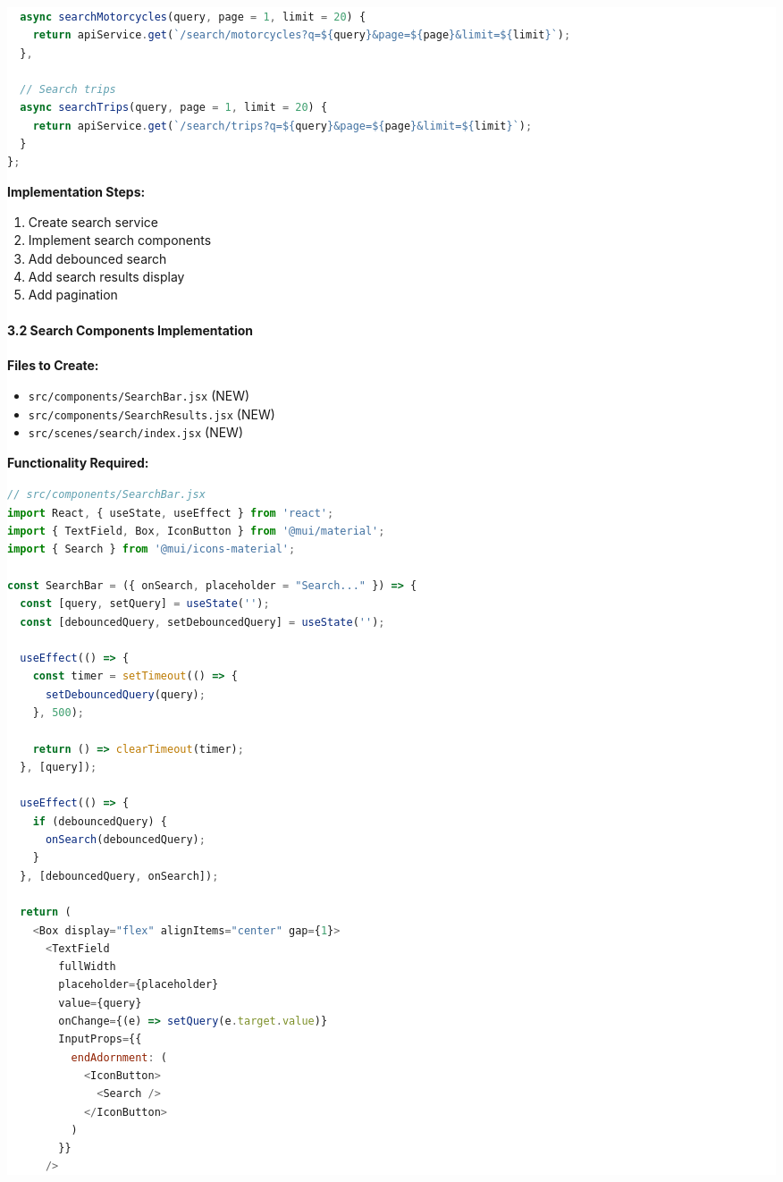 ```javascript
  async searchMotorcycles(query, page = 1, limit = 20) {
    return apiService.get(`/search/motorcycles?q=${query}&page=${page}&limit=${limit}`);
  },

  // Search trips
  async searchTrips(query, page = 1, limit = 20) {
    return apiService.get(`/search/trips?q=${query}&page=${page}&limit=${limit}`);
  }
};
```

**Implementation Steps:**
1. Create search service
2. Implement search components
3. Add debounced search
4. Add search results display
5. Add pagination

#### **3.2 Search Components Implementation**

**Files to Create:**
- `src/components/SearchBar.jsx` (NEW)
- `src/components/SearchResults.jsx` (NEW)
- `src/scenes/search/index.jsx` (NEW)

**Functionality Required:**
```javascript
// src/components/SearchBar.jsx
import React, { useState, useEffect } from 'react';
import { TextField, Box, IconButton } from '@mui/material';
import { Search } from '@mui/icons-material';

const SearchBar = ({ onSearch, placeholder = "Search..." }) => {
  const [query, setQuery] = useState('');
  const [debouncedQuery, setDebouncedQuery] = useState('');

  useEffect(() => {
    const timer = setTimeout(() => {
      setDebouncedQuery(query);
    }, 500);

    return () => clearTimeout(timer);
  }, [query]);

  useEffect(() => {
    if (debouncedQuery) {
      onSearch(debouncedQuery);
    }
  }, [debouncedQuery, onSearch]);

  return (
    <Box display="flex" alignItems="center" gap={1}>
      <TextField
        fullWidth
        placeholder={placeholder}
        value={query}
        onChange={(e) => setQuery(e.target.value)}
        InputProps={{
          endAdornment: (
            <IconButton>
              <Search />
            </IconButton>
          )
        }}
      />
```